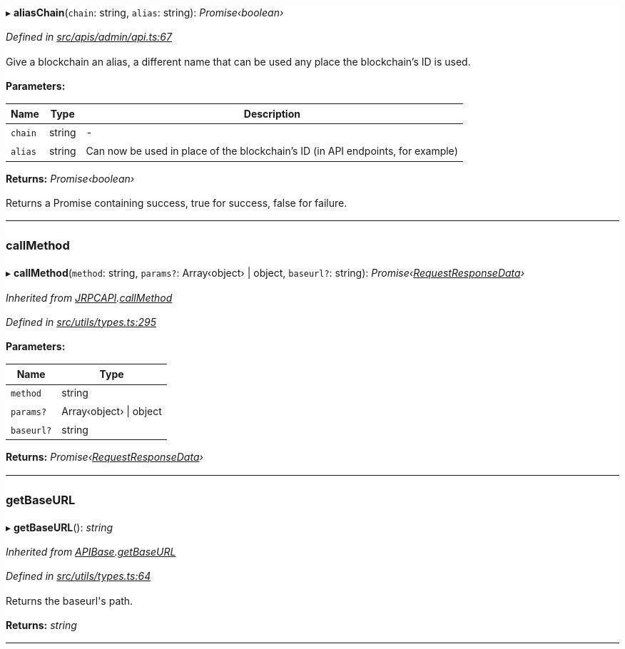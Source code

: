 ▸ **aliasChain**(`chain`: string, `alias`: string): *Promise‹boolean›*

*Defined in [src/apis/admin/api.ts:67](https://github.com/ava-labs/avalanche.js/blob/eabcc2f/src/apis/admin/api.ts#L67)*

Give a blockchain an alias, a different name that can be used any place the blockchain’s
ID is used.

**Parameters:**

Name | Type | Description |
------ | ------ | ------ |
`chain` | string | - |
`alias` | string | Can now be used in place of the blockchain’s ID (in API endpoints, for example)  |

**Returns:** *Promise‹boolean›*

Returns a Promise<boolean> containing success, true for success, false for failure.

___

###  callMethod

▸ **callMethod**(`method`: string, `params?`: Array‹object› | object, `baseurl?`: string): *Promise‹[RequestResponseData](utils_types.requestresponsedata.md)›*

*Inherited from [JRPCAPI](utils_types.jrpcapi.md).[callMethod](utils_types.jrpcapi.md#callmethod)*

*Defined in [src/utils/types.ts:295](https://github.com/ava-labs/avalanche.js/blob/eabcc2f/src/utils/types.ts#L295)*

**Parameters:**

Name | Type |
------ | ------ |
`method` | string |
`params?` | Array‹object› &#124; object |
`baseurl?` | string |

**Returns:** *Promise‹[RequestResponseData](utils_types.requestresponsedata.md)›*

___

###  getBaseURL

▸ **getBaseURL**(): *string*

*Inherited from [APIBase](utils_types.apibase.md).[getBaseURL](utils_types.apibase.md#getbaseurl)*

*Defined in [src/utils/types.ts:64](https://github.com/ava-labs/avalanche.js/blob/eabcc2f/src/utils/types.ts#L64)*

Returns the baseurl's path.

**Returns:** *string*

___
